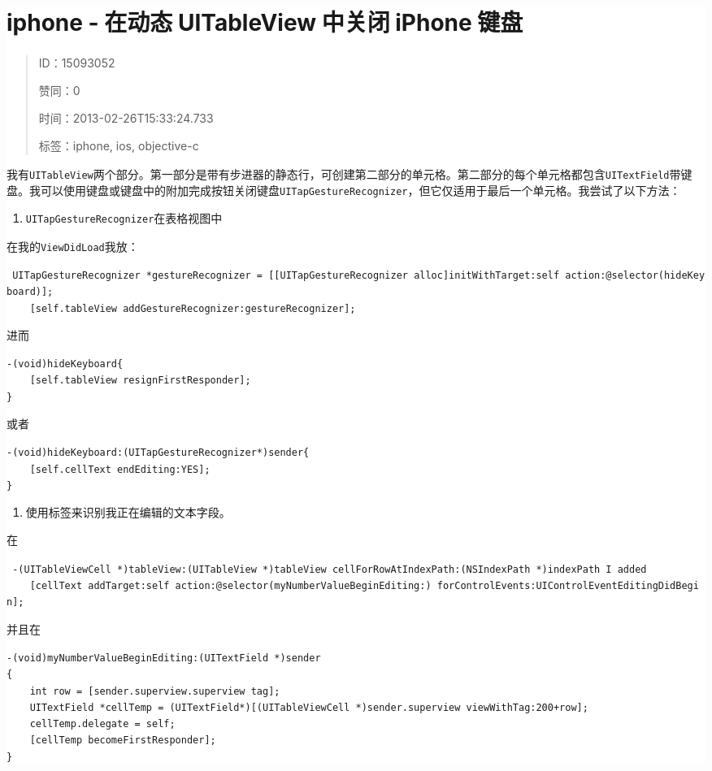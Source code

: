 # iphone - 在动态 UITableView 中关闭 iPhone 键盘

> ID：15093052
> 
> 赞同：0
> 
> 时间：2013-02-26T15:33:24.733
> 
> 标签：iphone, ios, objective-c

我有`UITableView`两个部分。第一部分是带有步进器的静态行，可创建第二部分的单元格。第二部分的每个单元格都包含`UITextField`带键盘。我可以使用键盘或键盘中的附加完成按钮关闭键盘`UITapGestureRecognizer`，但它仅适用于最后一个单元格。我尝试了以下方法：

1.  `UITapGestureRecognizer`在表格视图中

在我的`ViewDidLoad`我放：

```
 UITapGestureRecognizer *gestureRecognizer = [[UITapGestureRecognizer alloc]initWithTarget:self action:@selector(hideKeyboard)];
    [self.tableView addGestureRecognizer:gestureRecognizer]; 
```

进而

```
-(void)hideKeyboard{
    [self.tableView resignFirstResponder];
} 
```

或者

```
-(void)hideKeyboard:(UITapGestureRecognizer*)sender{
    [self.cellText endEditing:YES];
} 
```

1.  使用标签来识别我正在编辑的文本字段。

在

```
 -(UITableViewCell *)tableView:(UITableView *)tableView cellForRowAtIndexPath:(NSIndexPath *)indexPath I added
    [cellText addTarget:self action:@selector(myNumberValueBeginEditing:) forControlEvents:UIControlEventEditingDidBegin]; 
```

并且在

```
-(void)myNumberValueBeginEditing:(UITextField *)sender
{
    int row = [sender.superview.superview tag];
    UITextField *cellTemp = (UITextField*)[(UITableViewCell *)sender.superview viewWithTag:200+row];
    cellTemp.delegate = self;
    [cellTemp becomeFirstResponder];
} 
```
